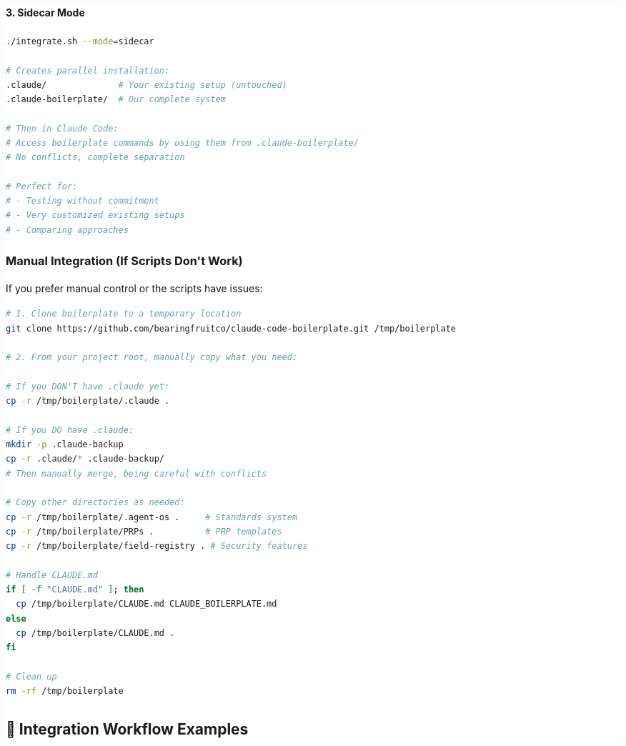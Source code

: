 #### 3. Sidecar Mode
```bash
./integrate.sh --mode=sidecar

# Creates parallel installation:
.claude/              # Your existing setup (untouched)
.claude-boilerplate/  # Our complete system

# Then in Claude Code:
# Access boilerplate commands by using them from .claude-boilerplate/
# No conflicts, complete separation

# Perfect for:
# - Testing without commitment
# - Very customized existing setups
# - Comparing approaches
```

### Manual Integration (If Scripts Don't Work)

If you prefer manual control or the scripts have issues:

```bash
# 1. Clone boilerplate to a temporary location
git clone https://github.com/bearingfruitco/claude-code-boilerplate.git /tmp/boilerplate

# 2. From your project root, manually copy what you need:

# If you DON'T have .claude yet:
cp -r /tmp/boilerplate/.claude .

# If you DO have .claude:
mkdir -p .claude-backup
cp -r .claude/* .claude-backup/
# Then manually merge, being careful with conflicts

# Copy other directories as needed:
cp -r /tmp/boilerplate/.agent-os .     # Standards system
cp -r /tmp/boilerplate/PRPs .          # PRP templates
cp -r /tmp/boilerplate/field-registry . # Security features

# Handle CLAUDE.md
if [ -f "CLAUDE.md" ]; then
  cp /tmp/boilerplate/CLAUDE.md CLAUDE_BOILERPLATE.md
else
  cp /tmp/boilerplate/CLAUDE.md .
fi

# Clean up
rm -rf /tmp/boilerplate
```

## 🔄 Integration Workflow Examples
